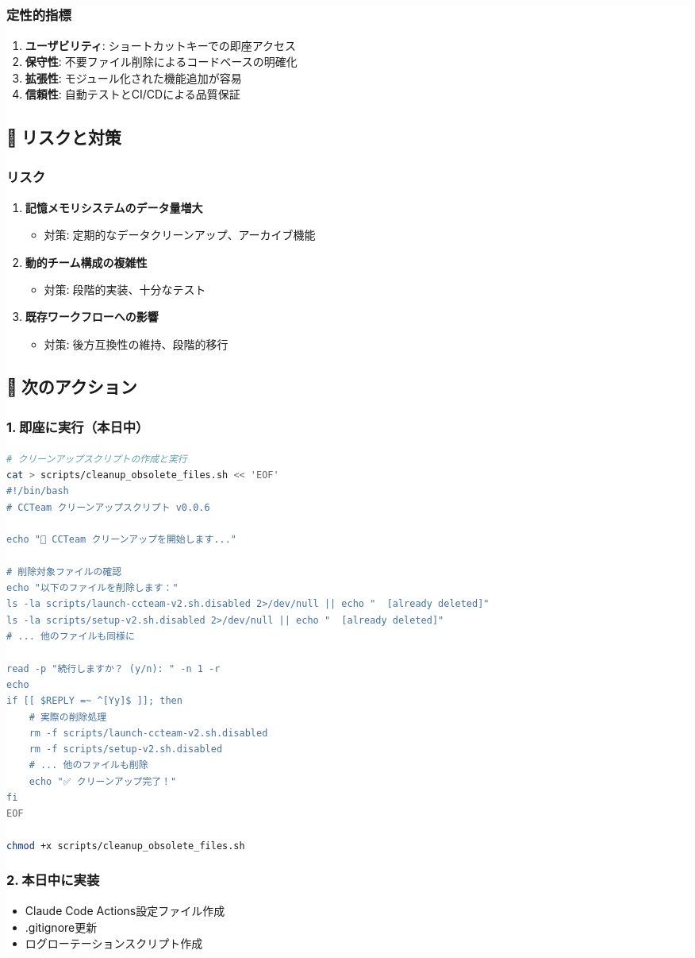 ### 定性的指標
1. **ユーザビリティ**: ショートカットキーでの即座アクセス
2. **保守性**: 不要ファイル削除によるコードベースの明確化
3. **拡張性**: モジュール化された機能追加が容易
4. **信頼性**: 自動テストとCI/CDによる品質保証

## 🚦 リスクと対策

### リスク
1. **記憶メモリシステムのデータ量増大**
   - 対策: 定期的なデータクリーンアップ、アーカイブ機能

2. **動的チーム構成の複雑性**
   - 対策: 段階的実装、十分なテスト

3. **既存ワークフローへの影響**
   - 対策: 後方互換性の維持、段階的移行

## 📍 次のアクション

### 1. 即座に実行（本日中）
```bash
# クリーンアップスクリプトの作成と実行
cat > scripts/cleanup_obsolete_files.sh << 'EOF'
#!/bin/bash
# CCTeam クリーンアップスクリプト v0.0.6

echo "🧹 CCTeam クリーンアップを開始します..."

# 削除対象ファイルの確認
echo "以下のファイルを削除します："
ls -la scripts/launch-ccteam-v2.sh.disabled 2>/dev/null || echo "  [already deleted]"
ls -la scripts/setup-v2.sh.disabled 2>/dev/null || echo "  [already deleted]"
# ... 他のファイルも同様に

read -p "続行しますか？ (y/n): " -n 1 -r
echo
if [[ $REPLY =~ ^[Yy]$ ]]; then
    # 実際の削除処理
    rm -f scripts/launch-ccteam-v2.sh.disabled
    rm -f scripts/setup-v2.sh.disabled
    # ... 他のファイルも削除
    echo "✅ クリーンアップ完了！"
fi
EOF

chmod +x scripts/cleanup_obsolete_files.sh
```

### 2. 本日中に実装
- Claude Code Actions設定ファイル作成
- .gitignore更新
- ログローテーションスクリプト作成
